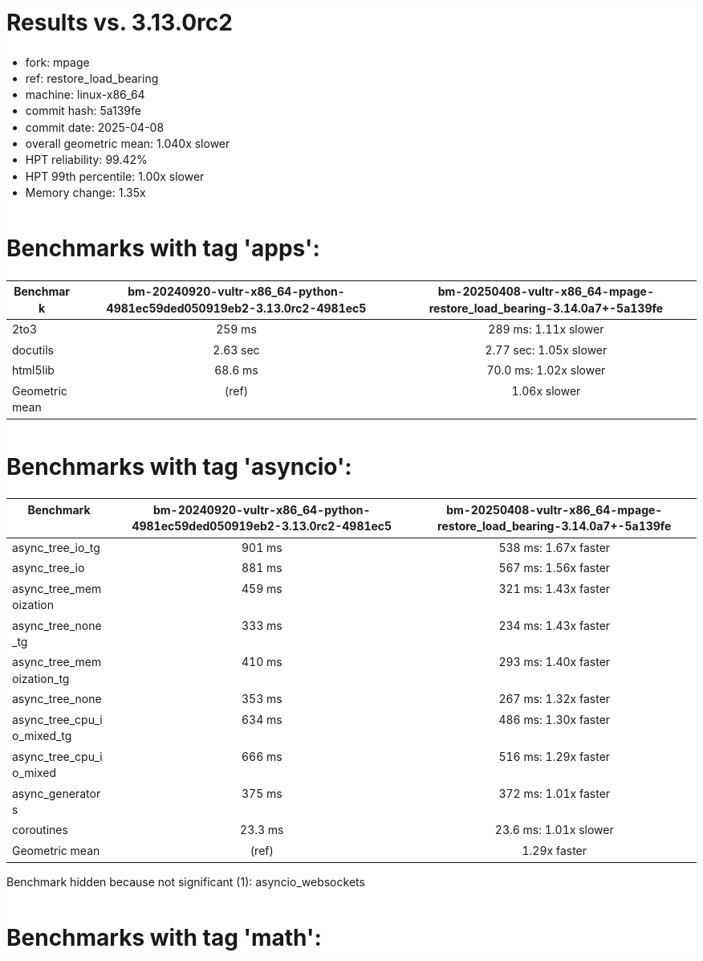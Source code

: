 # Results vs. 3.13.0rc2

- fork: mpage
- ref: restore_load_bearing
- machine: linux-x86_64
- commit hash: 5a139fe
- commit date: 2025-04-08
- overall geometric mean: 1.040x slower
- HPT reliability: 99.42%
- HPT 99th percentile: 1.00x slower
- Memory change: 1.35x

Benchmarks with tag 'apps':
===========================

| Benchmark      | bm-20240920-vultr-x86_64-python-4981ec59ded050919eb2-3.13.0rc2-4981ec5 | bm-20250408-vultr-x86_64-mpage-restore_load_bearing-3.14.0a7+-5a139fe |
|----------------|:----------------------------------------------------------------------:|:---------------------------------------------------------------------:|
| 2to3           | 259 ms                                                                 | 289 ms: 1.11x slower                                                  |
| docutils       | 2.63 sec                                                               | 2.77 sec: 1.05x slower                                                |
| html5lib       | 68.6 ms                                                                | 70.0 ms: 1.02x slower                                                 |
| Geometric mean | (ref)                                                                  | 1.06x slower                                                          |

Benchmarks with tag 'asyncio':
==============================

| Benchmark                  | bm-20240920-vultr-x86_64-python-4981ec59ded050919eb2-3.13.0rc2-4981ec5 | bm-20250408-vultr-x86_64-mpage-restore_load_bearing-3.14.0a7+-5a139fe |
|----------------------------|:----------------------------------------------------------------------:|:---------------------------------------------------------------------:|
| async_tree_io_tg           | 901 ms                                                                 | 538 ms: 1.67x faster                                                  |
| async_tree_io              | 881 ms                                                                 | 567 ms: 1.56x faster                                                  |
| async_tree_memoization     | 459 ms                                                                 | 321 ms: 1.43x faster                                                  |
| async_tree_none_tg         | 333 ms                                                                 | 234 ms: 1.43x faster                                                  |
| async_tree_memoization_tg  | 410 ms                                                                 | 293 ms: 1.40x faster                                                  |
| async_tree_none            | 353 ms                                                                 | 267 ms: 1.32x faster                                                  |
| async_tree_cpu_io_mixed_tg | 634 ms                                                                 | 486 ms: 1.30x faster                                                  |
| async_tree_cpu_io_mixed    | 666 ms                                                                 | 516 ms: 1.29x faster                                                  |
| async_generators           | 375 ms                                                                 | 372 ms: 1.01x faster                                                  |
| coroutines                 | 23.3 ms                                                                | 23.6 ms: 1.01x slower                                                 |
| Geometric mean             | (ref)                                                                  | 1.29x faster                                                          |

Benchmark hidden because not significant (1): asyncio_websockets

Benchmarks with tag 'math':
===========================
